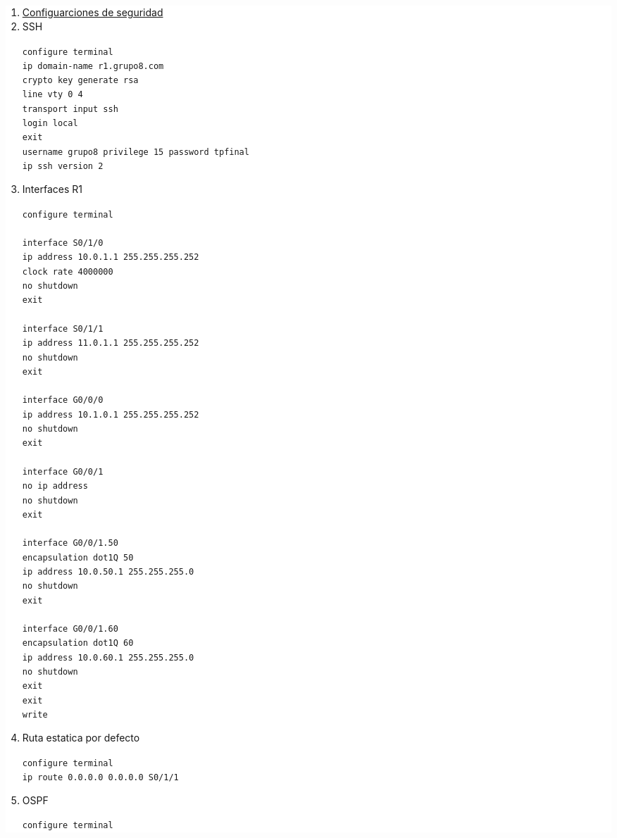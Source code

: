 1. [Configuarciones de seguridad](#configuraciones-de-seguridad)
2. SSH
    ```
    configure terminal
    ip domain-name r1.grupo8.com
    crypto key generate rsa
    line vty 0 4
    transport input ssh
    login local
    exit
    username grupo8 privilege 15 password tpfinal
    ip ssh version 2
    ```
3. Interfaces R1
    ```
    configure terminal

    interface S0/1/0
    ip address 10.0.1.1 255.255.255.252
    clock rate 4000000
    no shutdown
    exit

    interface S0/1/1
    ip address 11.0.1.1 255.255.255.252
    no shutdown
    exit

    interface G0/0/0
    ip address 10.1.0.1 255.255.255.252
    no shutdown
    exit

    interface G0/0/1
    no ip address
    no shutdown
    exit

    interface G0/0/1.50
    encapsulation dot1Q 50
    ip address 10.0.50.1 255.255.255.0
    no shutdown
    exit

    interface G0/0/1.60
    encapsulation dot1Q 60
    ip address 10.0.60.1 255.255.255.0
    no shutdown
    exit
    exit
    write
    ```
4. Ruta estatica por defecto
    ```
    configure terminal
    ip route 0.0.0.0 0.0.0.0 S0/1/1
    ```
5. OSPF
    ```
    configure terminal
